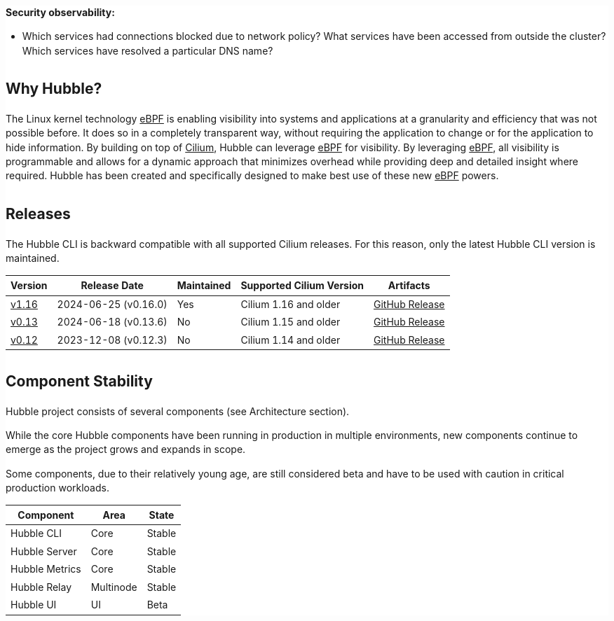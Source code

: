 **Security observability:**
 * Which services had connections blocked due to network policy? What services
   have been accessed from outside the cluster? Which services have resolved a
   particular DNS name?

## Why Hubble?

The Linux kernel technology [eBPF] is enabling visibility into systems and
applications at a granularity and efficiency that was not possible before. It
does so in a completely transparent way, without requiring the application to
change or for the application to hide information. By building on top of
[Cilium], Hubble can leverage [eBPF] for visibility. By leveraging [eBPF], all
visibility is programmable and allows for a dynamic approach that minimizes
overhead while providing deep and detailed insight where required. Hubble has
been created and specifically designed to make best use of these new [eBPF]
powers.

## Releases

The Hubble CLI is backward compatible with all supported Cilium releases. For
this reason, only the latest Hubble CLI version is maintained.

| Version                                              | Release Date         | Maintained | Supported Cilium Version | Artifacts                                                               |
|------------------------------------------------------|----------------------|------------|--------------------------|-------------------------------------------------------------------------|
| [v1.16](https://github.com/cilium/hubble/tree/main)  | 2024-06-25 (v0.16.0) | Yes        | Cilium 1.16 and older    | [GitHub Release](https://github.com/cilium/hubble/releases/tag/v1.16.0) |
| [v0.13](https://github.com/cilium/hubble/tree/v0.13) | 2024-06-18 (v0.13.6) | No        | Cilium 1.15 and older    | [GitHub Release](https://github.com/cilium/hubble/releases/tag/v0.13.6) |
| [v0.12](https://github.com/cilium/hubble/tree/v0.12) | 2023-12-08 (v0.12.3) | No         | Cilium 1.14 and older    | [GitHub Release](https://github.com/cilium/hubble/releases/tag/v0.12.3) |

## Component Stability

Hubble project consists of several components (see Architecture section).

While the core Hubble components have been running in production in multiple
environments, new components continue to emerge as the project grows and
expands in scope.

Some components, due to their relatively young age, are still considered beta
and have to be used with caution in critical production workloads.

| Component      | Area      | State  |
|----------------|-----------|--------|
| Hubble CLI     | Core      | Stable |
| Hubble Server  | Core      | Stable |
| Hubble Metrics | Core      | Stable |
| Hubble Relay   | Multinode | Stable |
| Hubble UI      | UI        | Beta   |


[Cilium]: https://github.com/cilium/cilium
[eBPF]: https://ebpf.io
[Apache License]: https://www.apache.org/licenses/LICENSE-2.0
[Governance Rules]: https://docs.cilium.io/en/stable/contributing/development/contributing_guide/
[CONTRIBUTING]: CONTRIBUTING.md